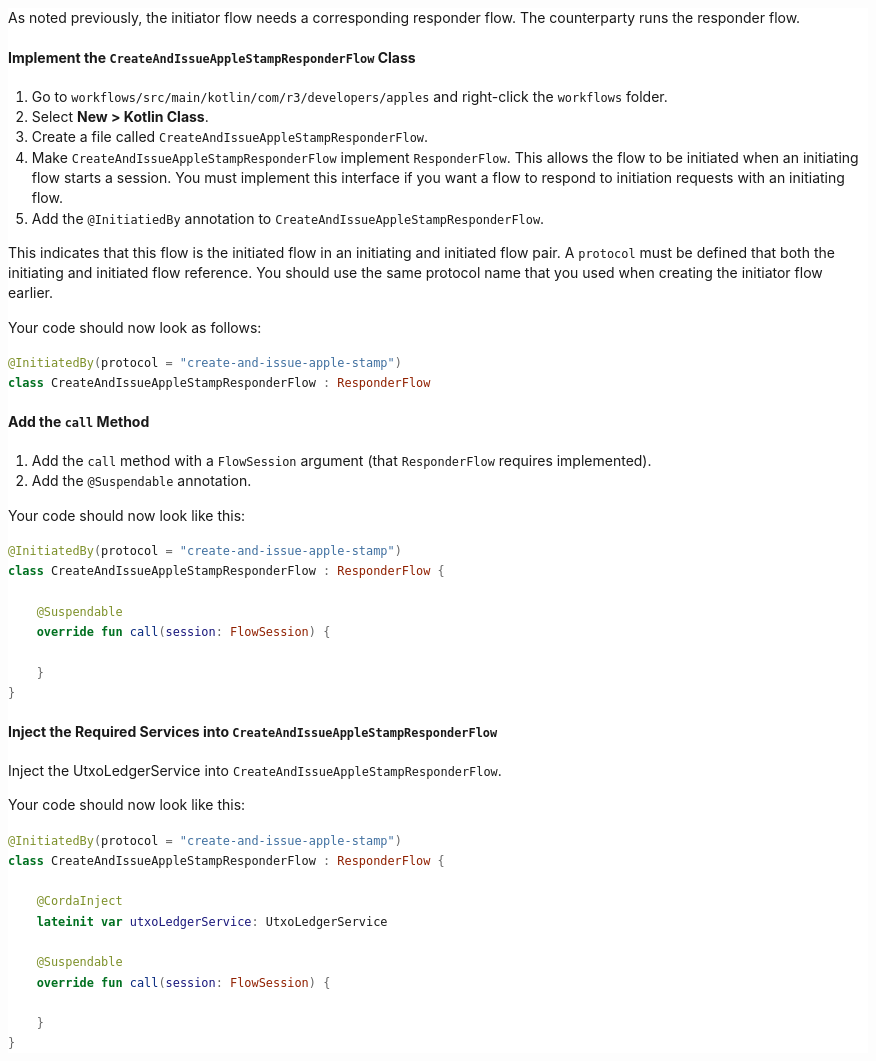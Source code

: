 As noted previously, the initiator flow needs a corresponding responder flow. The counterparty runs the responder flow.


#### Implement the `CreateAndIssueAppleStampResponderFlow` Class

1. Go to `workflows/src/main/kotlin/com/r3/developers/apples` and right-click the `workflows` folder.
2. Select **New > Kotlin Class**.
3. Create a file called `CreateAndIssueAppleStampResponderFlow`.
4. Make `CreateAndIssueAppleStampResponderFlow` implement `ResponderFlow`.
This allows the flow to be initiated when an initiating flow starts a session. You must implement this interface if
you want a flow to respond to initiation requests with an initiating flow.
5. Add the `@InitiatiedBy` annotation to `CreateAndIssueAppleStampResponderFlow`.

This indicates that this flow is the initiated flow in an initiating and initiated flow pair. A `protocol` must be
defined that both the initiating and initiated flow reference. You should use the same protocol name that you used
when creating the initiator flow earlier.

Your code should now look as follows:

```kotlin
@InitiatedBy(protocol = "create-and-issue-apple-stamp")
class CreateAndIssueAppleStampResponderFlow : ResponderFlow
```


#### Add the `call` Method

1. Add the `call` method with a `FlowSession` argument (that `ResponderFlow` requires implemented).
2. Add the `@Suspendable` annotation.

Your code should now look like this:

```kotlin
@InitiatedBy(protocol = "create-and-issue-apple-stamp")
class CreateAndIssueAppleStampResponderFlow : ResponderFlow {

    @Suspendable
    override fun call(session: FlowSession) {

    }
}
```

#### Inject the Required Services into `CreateAndIssueAppleStampResponderFlow`

Inject the UtxoLedgerService into `CreateAndIssueAppleStampResponderFlow`.

Your code should now look like this:

```kotlin
@InitiatedBy(protocol = "create-and-issue-apple-stamp")
class CreateAndIssueAppleStampResponderFlow : ResponderFlow {

    @CordaInject
    lateinit var utxoLedgerService: UtxoLedgerService

    @Suspendable
    override fun call(session: FlowSession) {

    }
}
```
